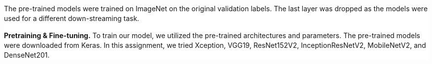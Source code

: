 The pre-trained models were trained on ImageNet on the original validation labels. The last layer was dropped as the models were used for a different down-streaming task.

**Pretraining & Fine-tuning.** To train our model, we utilized the pre-trained architectures and parameters. The pre-trained models were downloaded from Keras. In this assignment, we tried Xception, VGG19, ResNet152V2, InceptionResNetV2, MobileNetV2, and DenseNet201.
	



[def]: #introduction